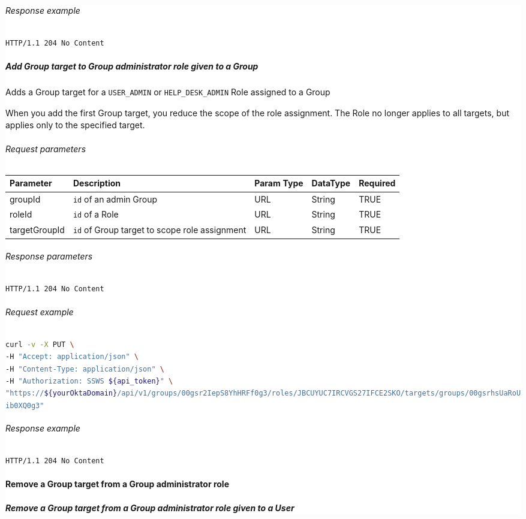 ###### Response example


``` http
HTTP/1.1 204 No Content
```

##### Add Group target to Group administrator role given to a Group

<ApiOperation method="put" url="/api/v1/groups/${groupId}/roles/${roleId}/targets/groups/${targetGroupId}" />

Adds a Group target for a `USER_ADMIN` or `HELP_DESK_ADMIN` Role assigned to a Group

When you add the first Group target, you reduce the scope of the role assignment. The Role no longer applies to all targets, but applies only to the specified target.

###### Request parameters


| Parameter            | Description                                     | Param Type   | DataType   | Required |
| :------------------- | :---------------------------------------------- | :----------- | :--------- | :------- |
| groupId              | `id` of an admin Group                          | URL          | String     | TRUE     |
| roleId               | `id` of a Role                                  | URL          | String     | TRUE     |
| targetGroupId        | `id` of Group target to scope role assignment   | URL          | String     | TRUE     |

###### Response parameters


``` http
HTTP/1.1 204 No Content
```

###### Request example


```bash
curl -v -X PUT \
-H "Accept: application/json" \
-H "Content-Type: application/json" \
-H "Authorization: SSWS ${api_token}" \
"https://${yourOktaDomain}/api/v1/groups/00gsr2IepS8YhHRFf0g3/roles/JBCUYUC7IRCVGS27IFCE2SKO/targets/groups/00gsrhsUaRoUib0XQ0g3"
```

###### Response example


``` http
HTTP/1.1 204 No Content
```

#### Remove a Group target from a Group administrator role

##### Remove a Group target from a Group administrator role given to a User
